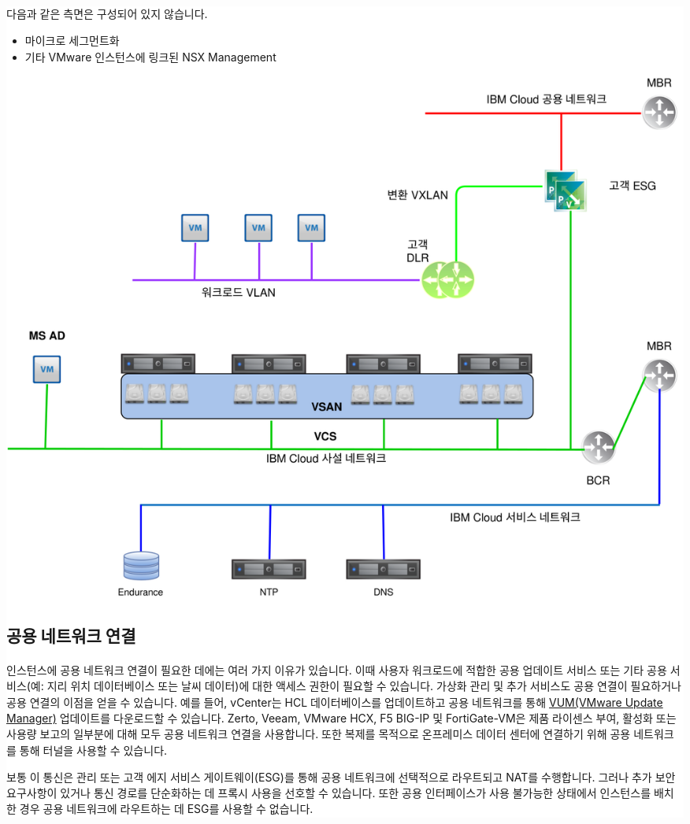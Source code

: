 다음과 같은 측면은 구성되어 있지 않습니다.
* 마이크로 세그먼트화
* 기타 VMware 인스턴스에 링크된 NSX Management

![배치된 예제 고객 NSX 토폴로지](../../images/vcsv4radiagrams-ra-vcs-nsx-topology-customer-example.svg "배치된 예제 고객 NSX 토폴로지")

## 공용 네트워크 연결

인스턴스에 공용 네트워크 연결이 필요한 데에는 여러 가지 이유가 있습니다. 이때 사용자 워크로드에 적합한 공용 업데이트 서비스 또는 기타 공용 서비스(예: 지리 위치 데이터베이스 또는 날씨 데이터)에 대한 액세스 권한이 필요할 수 있습니다. 가상화 관리 및 추가 서비스도 공용 연결이 필요하거나 공용 연결의 이점을 얻을 수 있습니다. 예를 들어, vCenter는 HCL 데이터베이스를 업데이트하고 공용 네트워크를 통해 [VUM(VMware Update Manager)](/docs/services/vmwaresolutions/archiref/vum?topic=vmware-solutions-vum-intro) 업데이트를 다운로드할 수 있습니다. Zerto, Veeam, VMware HCX, F5 BIG-IP 및 FortiGate-VM은 제품 라이센스 부여, 활성화 또는 사용량 보고의 일부분에 대해 모두 공용 네트워크 연결을 사용합니다. 또한 복제를 목적으로 온프레미스 데이터 센터에 연결하기 위해 공용 네트워크를 통해 터널을 사용할 수 있습니다.

보통 이 통신은 관리 또는 고객 에지 서비스 게이트웨이(ESG)를 통해 공용 네트워크에 선택적으로 라우트되고 NAT를 수행합니다. 그러나 추가 보안 요구사항이 있거나 통신 경로를 단순화하는 데 프록시 사용을 선호할 수 있습니다. 또한 공용 인터페이스가 사용 불가능한 상태에서 인스턴스를 배치한 경우 공용 네트워크에 라우트하는 데 ESG를 사용할 수 없습니다.
